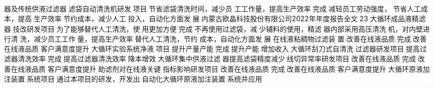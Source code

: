 器及传统供液过滤器
滤袋自动清洗机研发
项目
节省滤袋清洗时间，减少员
工工作量，提高生产效率
完成
减轻员工劳动强度，
节省人工成本，提高
生产效率
节约成本，减少人工
投入，自动化方面发
展
内蒙古欧晶科技股份有限公司2022年年度报告全文
23
大循环成品液精滤器
技改研发项目
为了能够替代人工清洗，使
用更加方便
完成
不再使用过滤袋，减
少辅料的使用，精滤
器内部采用高压清洗
机，对内壁进行清
洗，减少员工工作
量，提高生产效率
替代人工清洗，节约
成本，自动化方面发
展
在线液粘稠物过滤装
置
改善在线液品质
完成
改善在线液品质
客户满意度提升
大循环实验系统净液
项目
提升产量产能
完成
提升产能
增加收入
大循环刮刀式自清洗
过滤器研发项目
提高过滤器清洗效率
完成
提高过滤器清洗效率
降本增效
大循环集中供液过滤
器提高滤袋精度减少
线切异常率研发项目
改善在线液品质
完成
改善在线液品质
客户满意度提升
助滤剂对在线液关键
指标影响研发项目
改善在线液品质
完成
改善在线液品质
客户满意度提升
大循环原液加注装置
系统项目
通过本项目的研发，开发出
自动化大循环原液加注装置
系统并应用